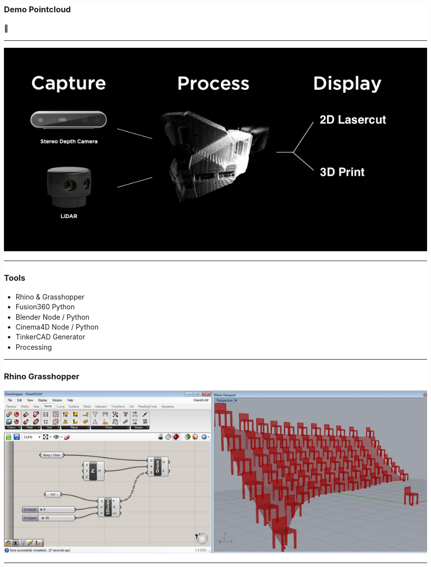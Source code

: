 
### Demo Pointcloud

🎪

---

![bg fit](images/pipeline.png)

---

### Tools

* Rhino & Grasshopper
* Fusion360 Python
* Blender Node / Python
* Cinema4D Node / Python
* TinkerCAD Generator
* Processing

---

### Rhino Grasshopper

![w:1000](images/rhino-grasshopper.jpg)

---